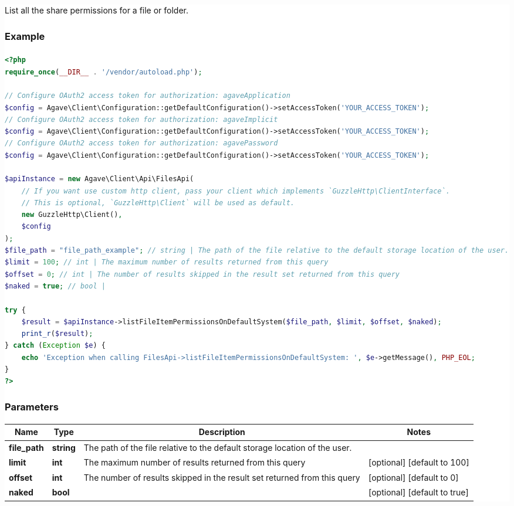 

List all the share permissions for a file or folder.

### Example
```php
<?php
require_once(__DIR__ . '/vendor/autoload.php');

// Configure OAuth2 access token for authorization: agaveApplication
$config = Agave\Client\Configuration::getDefaultConfiguration()->setAccessToken('YOUR_ACCESS_TOKEN');
// Configure OAuth2 access token for authorization: agaveImplicit
$config = Agave\Client\Configuration::getDefaultConfiguration()->setAccessToken('YOUR_ACCESS_TOKEN');
// Configure OAuth2 access token for authorization: agavePassword
$config = Agave\Client\Configuration::getDefaultConfiguration()->setAccessToken('YOUR_ACCESS_TOKEN');

$apiInstance = new Agave\Client\Api\FilesApi(
    // If you want use custom http client, pass your client which implements `GuzzleHttp\ClientInterface`.
    // This is optional, `GuzzleHttp\Client` will be used as default.
    new GuzzleHttp\Client(),
    $config
);
$file_path = "file_path_example"; // string | The path of the file relative to the default storage location of the user.
$limit = 100; // int | The maximum number of results returned from this query
$offset = 0; // int | The number of results skipped in the result set returned from this query
$naked = true; // bool | 

try {
    $result = $apiInstance->listFileItemPermissionsOnDefaultSystem($file_path, $limit, $offset, $naked);
    print_r($result);
} catch (Exception $e) {
    echo 'Exception when calling FilesApi->listFileItemPermissionsOnDefaultSystem: ', $e->getMessage(), PHP_EOL;
}
?>
```

### Parameters

Name | Type | Description  | Notes
------------- | ------------- | ------------- | -------------
 **file_path** | **string**| The path of the file relative to the default storage location of the user. |
 **limit** | **int**| The maximum number of results returned from this query | [optional] [default to 100]
 **offset** | **int**| The number of results skipped in the result set returned from this query | [optional] [default to 0]
 **naked** | **bool**|  | [optional] [default to true]
